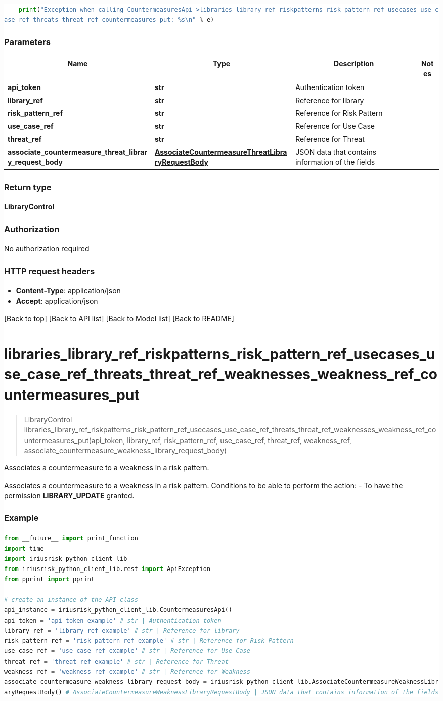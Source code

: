 ```python
    print("Exception when calling CountermeasuresApi->libraries_library_ref_riskpatterns_risk_pattern_ref_usecases_use_case_ref_threats_threat_ref_countermeasures_put: %s\n" % e)
```

### Parameters

Name | Type | Description  | Notes
------------- | ------------- | ------------- | -------------
 **api_token** | **str**| Authentication token | 
 **library_ref** | **str**| Reference for library | 
 **risk_pattern_ref** | **str**| Reference for Risk Pattern | 
 **use_case_ref** | **str**| Reference for Use Case | 
 **threat_ref** | **str**| Reference for Threat | 
 **associate_countermeasure_threat_library_request_body** | [**AssociateCountermeasureThreatLibraryRequestBody**](AssociateCountermeasureThreatLibraryRequestBody.md)| JSON data that contains information of the fields | 

### Return type

[**LibraryControl**](LibraryControl.md)

### Authorization

No authorization required

### HTTP request headers

 - **Content-Type**: application/json
 - **Accept**: application/json

[[Back to top]](#) [[Back to API list]](../README.md#documentation-for-api-endpoints) [[Back to Model list]](../README.md#documentation-for-models) [[Back to README]](../README.md)

# **libraries_library_ref_riskpatterns_risk_pattern_ref_usecases_use_case_ref_threats_threat_ref_weaknesses_weakness_ref_countermeasures_put**
> LibraryControl libraries_library_ref_riskpatterns_risk_pattern_ref_usecases_use_case_ref_threats_threat_ref_weaknesses_weakness_ref_countermeasures_put(api_token, library_ref, risk_pattern_ref, use_case_ref, threat_ref, weakness_ref, associate_countermeasure_weakness_library_request_body)

Associates a countermeasure to a weakness in a risk pattern.

Associates a countermeasure to a weakness in a risk pattern. Conditions to be able to perform the action:   - To have the permission **LIBRARY_UPDATE** granted. 

### Example
```python
from __future__ import print_function
import time
import iriusrisk_python_client_lib
from iriusrisk_python_client_lib.rest import ApiException
from pprint import pprint

# create an instance of the API class
api_instance = iriusrisk_python_client_lib.CountermeasuresApi()
api_token = 'api_token_example' # str | Authentication token
library_ref = 'library_ref_example' # str | Reference for library
risk_pattern_ref = 'risk_pattern_ref_example' # str | Reference for Risk Pattern
use_case_ref = 'use_case_ref_example' # str | Reference for Use Case
threat_ref = 'threat_ref_example' # str | Reference for Threat
weakness_ref = 'weakness_ref_example' # str | Reference for Weakness
associate_countermeasure_weakness_library_request_body = iriusrisk_python_client_lib.AssociateCountermeasureWeaknessLibraryRequestBody() # AssociateCountermeasureWeaknessLibraryRequestBody | JSON data that contains information of the fields
```